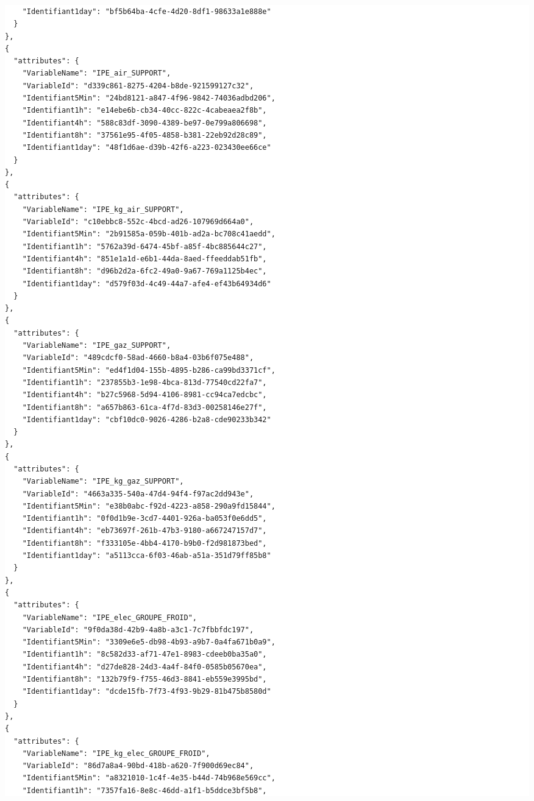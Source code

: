         "Identifiant1day": "bf5b64ba-4cfe-4d20-8df1-98633a1e888e"
      }
    },
    {
      "attributes": {
        "VariableName": "IPE_air_SUPPORT",
        "VariableId": "d339c861-8275-4204-b8de-921599127c32",
        "Identifiant5Min": "24bd8121-a847-4f96-9842-74036adbd206",
        "Identifiant1h": "e14ebe6b-cb34-40cc-822c-4cabeaea2f8b",
        "Identifiant4h": "588c83df-3090-4389-be97-0e799a806698",
        "Identifiant8h": "37561e95-4f05-4858-b381-22eb92d28c89",
        "Identifiant1day": "48f1d6ae-d39b-42f6-a223-023430ee66ce"
      }
    },
    {
      "attributes": {
        "VariableName": "IPE_kg_air_SUPPORT",
        "VariableId": "c10ebbc8-552c-4bcd-ad26-107969d664a0",
        "Identifiant5Min": "2b91585a-059b-401b-ad2a-bc708c41aedd",
        "Identifiant1h": "5762a39d-6474-45bf-a85f-4bc885644c27",
        "Identifiant4h": "851e1a1d-e6b1-44da-8aed-ffeeddab51fb",
        "Identifiant8h": "d96b2d2a-6fc2-49a0-9a67-769a1125b4ec",
        "Identifiant1day": "d579f03d-4c49-44a7-afe4-ef43b64934d6"
      }
    },
    {
      "attributes": {
        "VariableName": "IPE_gaz_SUPPORT",
        "VariableId": "489cdcf0-58ad-4660-b8a4-03b6f075e488",
        "Identifiant5Min": "ed4f1d04-155b-4895-b286-ca99bd3371cf",
        "Identifiant1h": "237855b3-1e98-4bca-813d-77540cd22fa7",
        "Identifiant4h": "b27c5968-5d94-4106-8981-cc94ca7edcbc",
        "Identifiant8h": "a657b863-61ca-4f7d-83d3-00258146e27f",
        "Identifiant1day": "cbf10dc0-9026-4286-b2a8-cde90233b342"
      }
    },
    {
      "attributes": {
        "VariableName": "IPE_kg_gaz_SUPPORT",
        "VariableId": "4663a335-540a-47d4-94f4-f97ac2dd943e",
        "Identifiant5Min": "e38b0abc-f92d-4223-a858-290a9fd15844",
        "Identifiant1h": "0f0d1b9e-3cd7-4401-926a-ba053f0e6dd5",
        "Identifiant4h": "eb73697f-261b-47b3-9180-a667247157d7",
        "Identifiant8h": "f333105e-4bb4-4170-b9b0-f2d981873bed",
        "Identifiant1day": "a5113cca-6f03-46ab-a51a-351d79ff85b8"
      }
    },
    {
      "attributes": {
        "VariableName": "IPE_elec_GROUPE_FROID",
        "VariableId": "9f0da38d-42b9-4a8b-a3c1-7c7fbbfdc197",
        "Identifiant5Min": "3309e6e5-db98-4b93-a9b7-0a4fa671b0a9",
        "Identifiant1h": "8c582d33-af71-47e1-8983-cdeeb0ba35a0",
        "Identifiant4h": "d27de828-24d3-4a4f-84f0-0585b05670ea",
        "Identifiant8h": "132b79f9-f755-46d3-8841-eb559e3995bd",
        "Identifiant1day": "dcde15fb-7f73-4f93-9b29-81b475b8580d"
      }
    },
    {
      "attributes": {
        "VariableName": "IPE_kg_elec_GROUPE_FROID",
        "VariableId": "86d7a8a4-90bd-418b-a620-7f900d69ec84",
        "Identifiant5Min": "a8321010-1c4f-4e35-b44d-74b968e569cc",
        "Identifiant1h": "7357fa16-8e8c-46dd-a1f1-b5ddce3bf5b8",